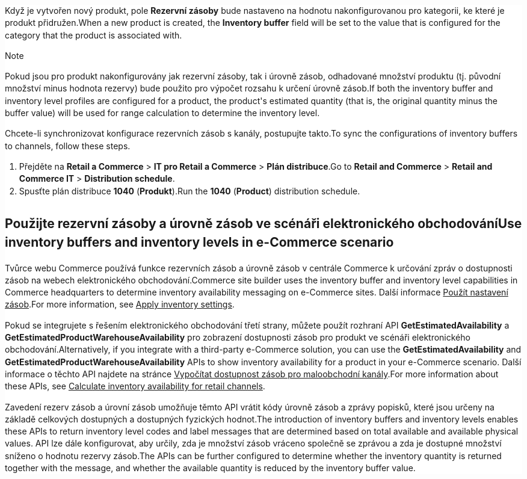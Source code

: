 <span data-ttu-id="21692-178">Když je vytvořen nový produkt, pole **Rezervní zásoby** bude nastaveno na hodnotu nakonfigurovanou pro kategorii, ke které je produkt přidružen.</span><span class="sxs-lookup"><span data-stu-id="21692-178">When a new product is created, the **Inventory buffer** field will be set to the value that is configured for the category that the product is associated with.</span></span>

> [!NOTE]
> <span data-ttu-id="21692-179">Pokud jsou pro produkt nakonfigurovány jak rezervní zásoby, tak i úrovně zásob, odhadované množství produktu (tj. původní množství minus hodnota rezervy) bude použito pro výpočet rozsahu k určení úrovně zásob.</span><span class="sxs-lookup"><span data-stu-id="21692-179">If both the inventory buffer and inventory level profiles are configured for a product, the product's estimated quantity (that is, the original quantity minus the buffer value) will be used for range calculation to determine the inventory level.</span></span>

<span data-ttu-id="21692-180">Chcete-li synchronizovat konfigurace rezervních zásob s kanály, postupujte takto.</span><span class="sxs-lookup"><span data-stu-id="21692-180">To sync the configurations of inventory buffers to channels, follow these steps.</span></span>

1. <span data-ttu-id="21692-181">Přejděte na **Retail a Commerce** \> **IT pro Retail a Commerce** \> **Plán distribuce**.</span><span class="sxs-lookup"><span data-stu-id="21692-181">Go to **Retail and Commerce** \> **Retail and Commerce IT** \> **Distribution schedule**.</span></span>
1. <span data-ttu-id="21692-182">Spusťte plán distribuce **1040** (**Produkt**).</span><span class="sxs-lookup"><span data-stu-id="21692-182">Run the **1040** (**Product**) distribution schedule.</span></span>

## <a name="use-inventory-buffers-and-inventory-levels-in-e-commerce-scenario"></a><span data-ttu-id="21692-183">Použijte rezervní zásoby a úrovně zásob ve scénáři elektronického obchodování</span><span class="sxs-lookup"><span data-stu-id="21692-183">Use inventory buffers and inventory levels in e-Commerce scenario</span></span>

<span data-ttu-id="21692-184">Tvůrce webu Commerce používá funkce rezervních zásob a úrovně zásob v centrále Commerce k určování zpráv o dostupnosti zásob na webech elektronického obchodování.</span><span class="sxs-lookup"><span data-stu-id="21692-184">Commerce site builder uses the inventory buffer and inventory level capabilities in Commerce headquarters to determine inventory availability messaging on e-Commerce sites.</span></span> <span data-ttu-id="21692-185">Další informace [Použít nastavení zásob](inventory-settings.md).</span><span class="sxs-lookup"><span data-stu-id="21692-185">For more information, see [Apply inventory settings](inventory-settings.md).</span></span>

<span data-ttu-id="21692-186">Pokud se integrujete s řešením elektronického obchodování třetí strany, můžete použít rozhraní API **GetEstimatedAvailability** a **GetEstimatedProductWarehouseAvailability** pro zobrazení dostupnosti zásob pro produkt ve scénáři elektronického obchodování.</span><span class="sxs-lookup"><span data-stu-id="21692-186">Alternatively, if you integrate with a third-party e-Commerce solution, you can use the **GetEstimatedAvailability** and **GetEstimatedProductWarehouseAvailability** APIs to show inventory availability for a product in your e-Commerce scenario.</span></span> <span data-ttu-id="21692-187">Další informace o těchto API najdete na stránce [Vypočítat dostupnost zásob pro maloobchodní kanály](calculated-inventory-retail-channels.md).</span><span class="sxs-lookup"><span data-stu-id="21692-187">For more information about these APIs, see [Calculate inventory availability for retail channels](calculated-inventory-retail-channels.md).</span></span>

<span data-ttu-id="21692-188">Zavedení rezerv zásob a úrovní zásob umožňuje těmto API vrátit kódy úrovně zásob a zprávy popisků, které jsou určeny na základě celkových dostupných a dostupných fyzických hodnot.</span><span class="sxs-lookup"><span data-stu-id="21692-188">The introduction of inventory buffers and inventory levels enables these APIs to return inventory level codes and label messages that are determined based on total available and available physical values.</span></span> <span data-ttu-id="21692-189">API lze dále konfigurovat, aby určily, zda je množství zásob vráceno společně se zprávou a zda je dostupné množství sníženo o hodnotu rezervy zásob.</span><span class="sxs-lookup"><span data-stu-id="21692-189">The APIs can be further configured to determine whether the inventory quantity is returned together with the message, and whether the available quantity is reduced by the inventory buffer value.</span></span>
